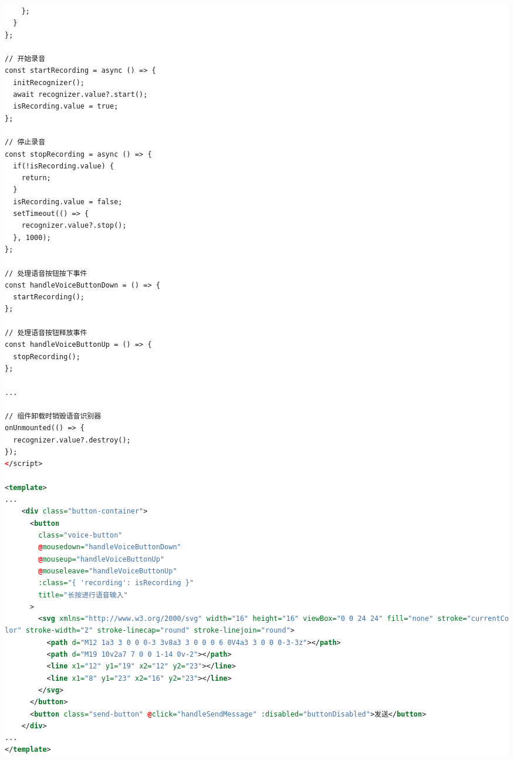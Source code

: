 ```xml
    };
  }
};

// 开始录音
const startRecording = async () => {
  initRecognizer();
  await recognizer.value?.start();
  isRecording.value = true;
};

// 停止录音
const stopRecording = async () => {
  if(!isRecording.value) {
    return;
  }
  isRecording.value = false;
  setTimeout(() => {
    recognizer.value?.stop();
  }, 1000);
};

// 处理语音按钮按下事件
const handleVoiceButtonDown = () => {
  startRecording();
};

// 处理语音按钮释放事件
const handleVoiceButtonUp = () => {
  stopRecording();
};

...

// 组件卸载时销毁语音识别器
onUnmounted(() => {
  recognizer.value?.destroy();
});
</script>

<template>
...
    <div class="button-container">
      <button
        class="voice-button"
        @mousedown="handleVoiceButtonDown"
        @mouseup="handleVoiceButtonUp"
        @mouseleave="handleVoiceButtonUp"
        :class="{ 'recording': isRecording }"
        title="长按进行语音输入"
      >
        <svg xmlns="http://www.w3.org/2000/svg" width="16" height="16" viewBox="0 0 24 24" fill="none" stroke="currentColor" stroke-width="2" stroke-linecap="round" stroke-linejoin="round">
          <path d="M12 1a3 3 0 0 0-3 3v8a3 3 0 0 0 6 0V4a3 3 0 0 0-3-3z"></path>
          <path d="M19 10v2a7 7 0 0 1-14 0v-2"></path>
          <line x1="12" y1="19" x2="12" y2="23"></line>
          <line x1="8" y1="23" x2="16" y2="23"></line>
        </svg>
      </button>
      <button class="send-button" @click="handleSendMessage" :disabled="buttonDisabled">发送</button>
    </div>
...
</template>
```